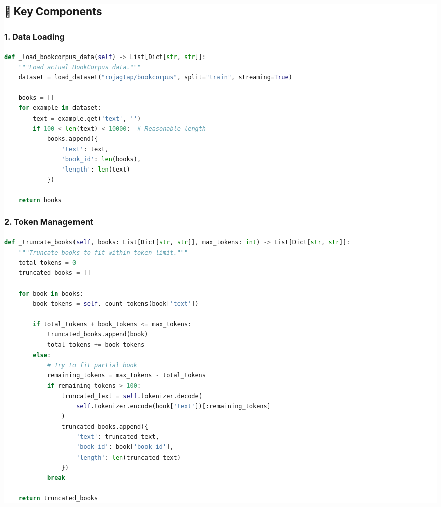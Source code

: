 ## 📝 **Key Components**

### **1. Data Loading**
```python
def _load_bookcorpus_data(self) -> List[Dict[str, str]]:
    """Load actual BookCorpus data."""
    dataset = load_dataset("rojagtap/bookcorpus", split="train", streaming=True)
    
    books = []
    for example in dataset:
        text = example.get('text', '')
        if 100 < len(text) < 10000:  # Reasonable length
            books.append({
                'text': text,
                'book_id': len(books),
                'length': len(text)
            })
    
    return books
```

### **2. Token Management**
```python
def _truncate_books(self, books: List[Dict[str, str]], max_tokens: int) -> List[Dict[str, str]]:
    """Truncate books to fit within token limit."""
    total_tokens = 0
    truncated_books = []
    
    for book in books:
        book_tokens = self._count_tokens(book['text'])
        
        if total_tokens + book_tokens <= max_tokens:
            truncated_books.append(book)
            total_tokens += book_tokens
        else:
            # Try to fit partial book
            remaining_tokens = max_tokens - total_tokens
            if remaining_tokens > 100:
                truncated_text = self.tokenizer.decode(
                    self.tokenizer.encode(book['text'])[:remaining_tokens]
                )
                truncated_books.append({
                    'text': truncated_text,
                    'book_id': book['book_id'],
                    'length': len(truncated_text)
                })
            break
    
    return truncated_books
```
